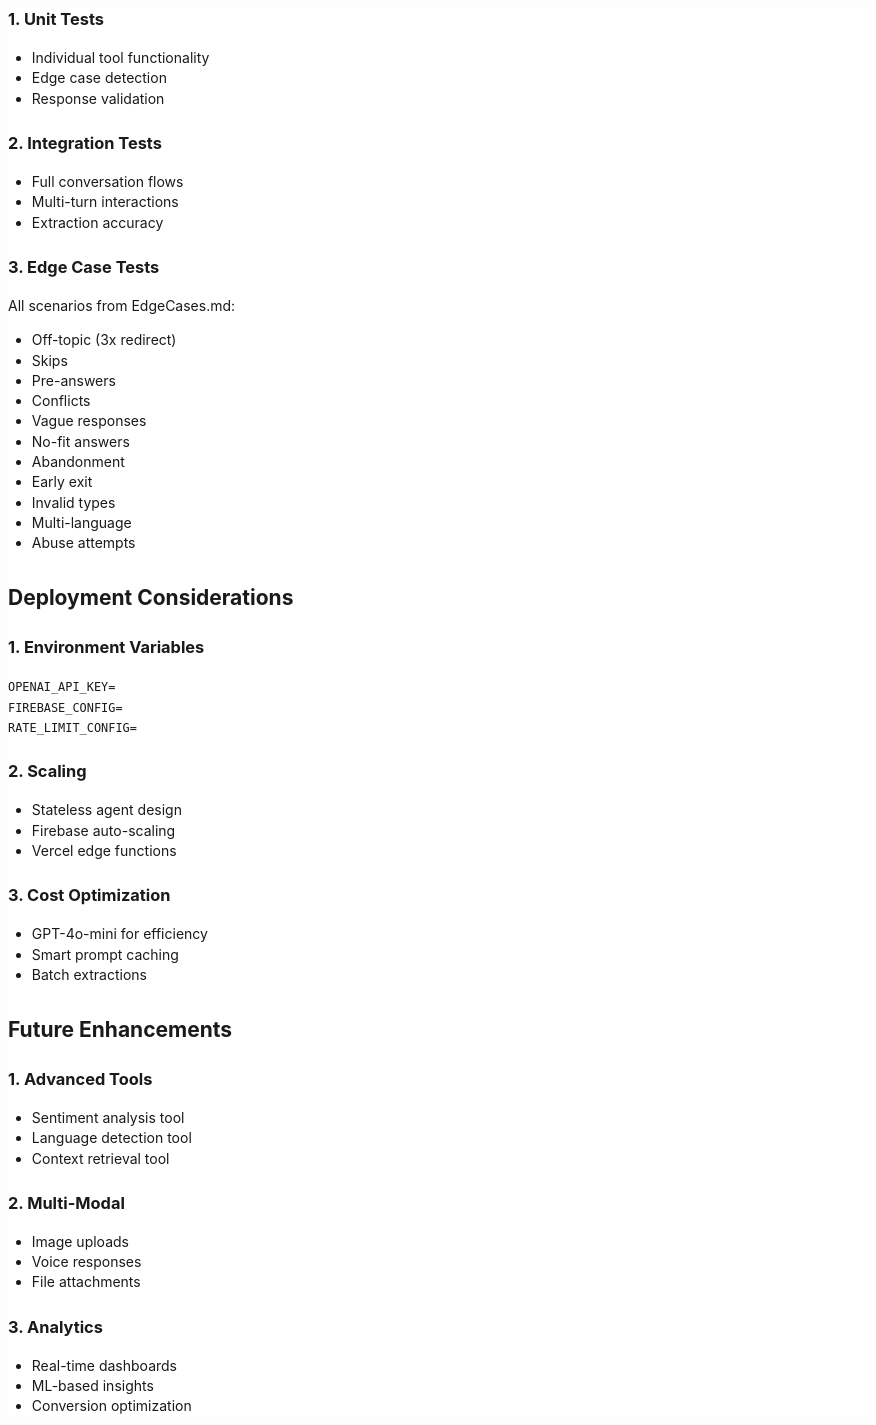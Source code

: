 ### 1. Unit Tests
- Individual tool functionality
- Edge case detection
- Response validation

### 2. Integration Tests
- Full conversation flows
- Multi-turn interactions
- Extraction accuracy

### 3. Edge Case Tests
All scenarios from EdgeCases.md:
- Off-topic (3x redirect)
- Skips
- Pre-answers
- Conflicts
- Vague responses
- No-fit answers
- Abandonment
- Early exit
- Invalid types
- Multi-language
- Abuse attempts

## Deployment Considerations

### 1. Environment Variables
```
OPENAI_API_KEY=
FIREBASE_CONFIG=
RATE_LIMIT_CONFIG=
```

### 2. Scaling
- Stateless agent design
- Firebase auto-scaling
- Vercel edge functions

### 3. Cost Optimization
- GPT-4o-mini for efficiency
- Smart prompt caching
- Batch extractions

## Future Enhancements

### 1. Advanced Tools
- Sentiment analysis tool
- Language detection tool
- Context retrieval tool

### 2. Multi-Modal
- Image uploads
- Voice responses
- File attachments

### 3. Analytics
- Real-time dashboards
- ML-based insights
- Conversion optimization